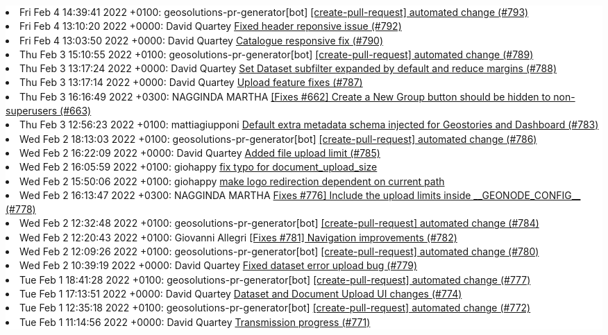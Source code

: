 <li> Fri Feb 4 14:39:41 2022 +0100: geosolutions-pr-generator[bot] <a href=https://github.com/GeoNode/geonode-mapstore-client/commit/e87e5cbc4aa6e0afdcb036a3cf004a1896ab486b target=blank>[create-pull-request] automated change (#793)</a></li>
<li> Fri Feb 4 13:10:20 2022 +0000: David Quartey <a href=https://github.com/GeoNode/geonode-mapstore-client/commit/64acd680174598844e11d15e5ff650ce179185e7 target=blank>Fixed header reponsive issue (#792)</a></li>
<li> Fri Feb 4 13:03:50 2022 +0000: David Quartey <a href=https://github.com/GeoNode/geonode-mapstore-client/commit/07ac297cafe2df956f6523491350071f087224f2 target=blank>Catalogue responsive fix (#790)</a></li>
<li> Thu Feb 3 15:10:55 2022 +0100: geosolutions-pr-generator[bot] <a href=https://github.com/GeoNode/geonode-mapstore-client/commit/3c35d16cfafc902916f8a7e2f5104045cd05fa1e target=blank>[create-pull-request] automated change (#789)</a></li>
<li> Thu Feb 3 13:17:24 2022 +0000: David Quartey <a href=https://github.com/GeoNode/geonode-mapstore-client/commit/54b2b59257e0940af023d8b9cc7e2c67f8d954f3 target=blank>Set Dataset subfilter expanded by default and reduce margins (#788)</a></li>
<li> Thu Feb 3 13:17:14 2022 +0000: David Quartey <a href=https://github.com/GeoNode/geonode-mapstore-client/commit/8c701604ba9d5b5bb8662dde817218934563919c target=blank>Upload feature fixes (#787)</a></li>
<li> Thu Feb 3 16:16:49 2022 +0300: NAGGINDA MARTHA <a href=https://github.com/GeoNode/geonode-mapstore-client/commit/4be2574f1f17428983e6eacbec8d57231548a516 target=blank>[Fixes #662] Create a New Group button should be hidden to non-superusers (#663)</a></li>
<li> Thu Feb 3 12:56:23 2022 +0100: mattiagiupponi <a href=https://github.com/GeoNode/geonode-mapstore-client/commit/ab08ce7499ea5df19c4b6e01efecb51d83233bf2 target=blank>Default extra metadata schema injected for Geostories and Dashboard (#783)</a></li>
<li> Wed Feb 2 18:13:03 2022 +0100: geosolutions-pr-generator[bot] <a href=https://github.com/GeoNode/geonode-mapstore-client/commit/fb29e7405c42030fa9c572c9ca168cb8cd53614a target=blank>[create-pull-request] automated change (#786)</a></li>
<li> Wed Feb 2 16:22:09 2022 +0000: David Quartey <a href=https://github.com/GeoNode/geonode-mapstore-client/commit/63e01efd74930e821b959356cad14eb4ae71a78d target=blank>Added file upload limit (#785)</a></li>
<li> Wed Feb 2 16:05:59 2022 +0100: giohappy <a href=https://github.com/GeoNode/geonode-mapstore-client/commit/e521b090a94116a4c6a82aa96799fb48fa18e670 target=blank>fix typo for document_upload_size</a></li>
<li> Wed Feb 2 15:50:06 2022 +0100: giohappy <a href=https://github.com/GeoNode/geonode-mapstore-client/commit/1572fc5af563b6bddd209729c1d79549986dda53 target=blank>make logo redirection dependent on current path</a></li>
<li> Wed Feb 2 16:13:47 2022 +0300: NAGGINDA MARTHA <a href=https://github.com/GeoNode/geonode-mapstore-client/commit/6b442dfd941359252d3f501a6e6482fb95524d72 target=blank>Fixes #776] Include the upload limits inside __GEONODE_CONFIG__ (#778)</a></li>
<li> Wed Feb 2 12:32:48 2022 +0100: geosolutions-pr-generator[bot] <a href=https://github.com/GeoNode/geonode-mapstore-client/commit/5c24756198d9c36b193b88f0950b358fbc2aca47 target=blank>[create-pull-request] automated change (#784)</a></li>
<li> Wed Feb 2 12:20:43 2022 +0100: Giovanni Allegri <a href=https://github.com/GeoNode/geonode-mapstore-client/commit/111ea609598f29640b8a900a9399b62815c41bcb target=blank>[Fixes #781] Navigation improvements (#782)</a></li>
<li> Wed Feb 2 12:09:26 2022 +0100: geosolutions-pr-generator[bot] <a href=https://github.com/GeoNode/geonode-mapstore-client/commit/60f1dd25654b37f8ab84d5ef6d065bb08cd63fca target=blank>[create-pull-request] automated change (#780)</a></li>
<li> Wed Feb 2 10:39:19 2022 +0000: David Quartey <a href=https://github.com/GeoNode/geonode-mapstore-client/commit/05f41c925a43025373ebcbaae8a2eefbd63bc1f8 target=blank>Fixed dataset error upload bug (#779)</a></li>
<li> Tue Feb 1 18:41:28 2022 +0100: geosolutions-pr-generator[bot] <a href=https://github.com/GeoNode/geonode-mapstore-client/commit/588cd6af409ea73367ea7a8f7b21843a5d26f60f target=blank>[create-pull-request] automated change (#777)</a></li>
<li> Tue Feb 1 17:13:51 2022 +0000: David Quartey <a href=https://github.com/GeoNode/geonode-mapstore-client/commit/d1b249677a3b2fe8b7c225fd8ca86f6587b45ef3 target=blank>Dataset and Document Upload UI changes (#774)</a></li>
<li> Tue Feb 1 12:35:18 2022 +0100: geosolutions-pr-generator[bot] <a href=https://github.com/GeoNode/geonode-mapstore-client/commit/b5e2161734b914380ceea05420f3ccc0fb067f18 target=blank>[create-pull-request] automated change (#772)</a></li>
<li> Tue Feb 1 11:14:56 2022 +0000: David Quartey <a href=https://github.com/GeoNode/geonode-mapstore-client/commit/4421ae37e51da047057cfaf3cda41751d6dd1461 target=blank>Transmission progress (#771)</a></li>